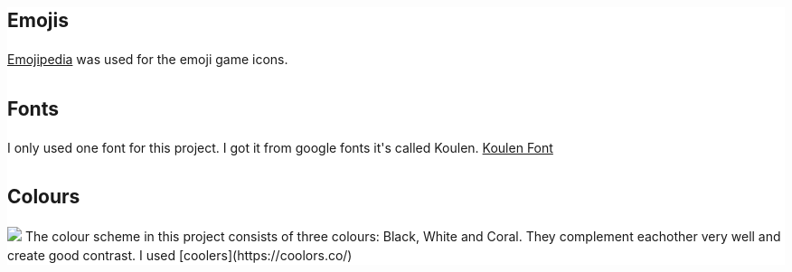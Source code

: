 
## Emojis 
[Emojipedia](https://emojipedia.org/) was used for the emoji game icons.

## Fonts
I only used one font for this project. I got it from google fonts it's called Koulen. 
[Koulen Font](https://fonts.google.com/specimen/Koulen#standard-styles)

## Colours

<img src="https://github.com/AdamVictory/rock-paper-scissors/blob/main/wireframescreenshots/colour-scheme.png">
The colour scheme in this project consists of three colours: Black, White and Coral.
They complement eachother very well and create good contrast. 
I used [coolers](https://coolors.co/)


